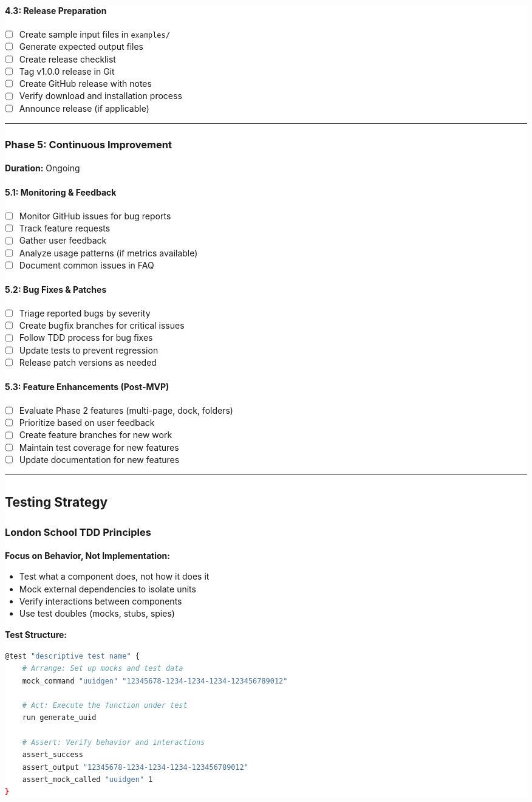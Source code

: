 #### 4.3: Release Preparation
- [ ] Create sample input files in `examples/`
- [ ] Generate expected output files
- [ ] Create release checklist
- [ ] Tag v1.0.0 release in Git
- [ ] Create GitHub release with notes
- [ ] Verify download and installation process
- [ ] Announce release (if applicable)

---

### Phase 5: Continuous Improvement
**Duration:** Ongoing

#### 5.1: Monitoring & Feedback
- [ ] Monitor GitHub issues for bug reports
- [ ] Track feature requests
- [ ] Gather user feedback
- [ ] Analyze usage patterns (if metrics available)
- [ ] Document common issues in FAQ

#### 5.2: Bug Fixes & Patches
- [ ] Triage reported bugs by severity
- [ ] Create bugfix branches for critical issues
- [ ] Follow TDD process for bug fixes
- [ ] Update tests to prevent regression
- [ ] Release patch versions as needed

#### 5.3: Feature Enhancements (Post-MVP)
- [ ] Evaluate Phase 2 features (multi-page, dock, folders)
- [ ] Prioritize based on user feedback
- [ ] Create feature branches for new work
- [ ] Maintain test coverage for new features
- [ ] Update documentation for new features

---

## Testing Strategy

### London School TDD Principles

**Focus on Behavior, Not Implementation:**
- Test what a component does, not how it does it
- Mock external dependencies to isolate units
- Verify interactions between components
- Use test doubles (mocks, stubs, spies)

**Test Structure:**
```bash
@test "descriptive test name" {
    # Arrange: Set up mocks and test data
    mock_command "uuidgen" "12345678-1234-1234-1234-123456789012"
    
    # Act: Execute the function under test
    run generate_uuid
    
    # Assert: Verify behavior and interactions
    assert_success
    assert_output "12345678-1234-1234-1234-123456789012"
    assert_mock_called "uuidgen" 1
}
```
